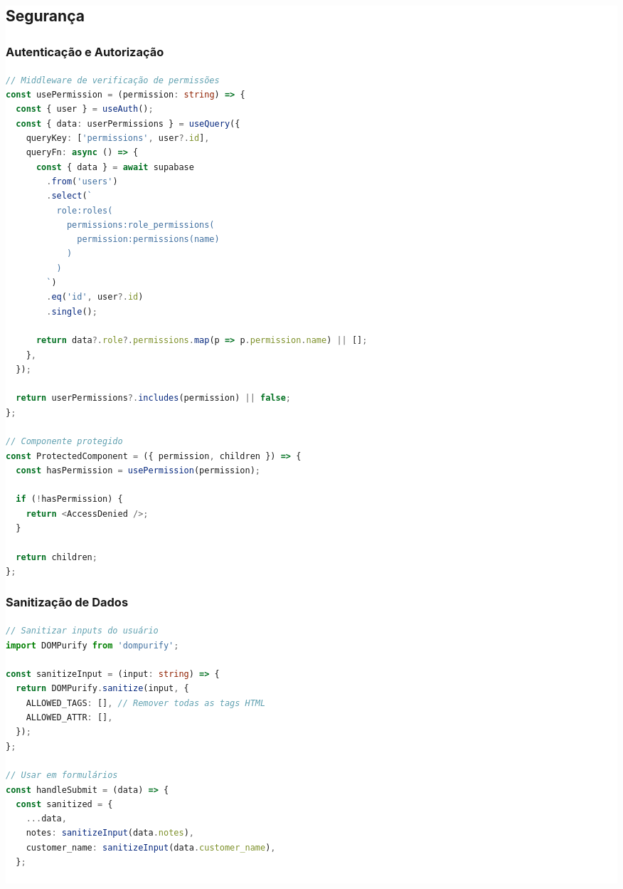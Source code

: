 ## Segurança

### Autenticação e Autorização

```typescript
// Middleware de verificação de permissões
const usePermission = (permission: string) => {
  const { user } = useAuth();
  const { data: userPermissions } = useQuery({
    queryKey: ['permissions', user?.id],
    queryFn: async () => {
      const { data } = await supabase
        .from('users')
        .select(`
          role:roles(
            permissions:role_permissions(
              permission:permissions(name)
            )
          )
        `)
        .eq('id', user?.id)
        .single();
      
      return data?.role?.permissions.map(p => p.permission.name) || [];
    },
  });
  
  return userPermissions?.includes(permission) || false;
};

// Componente protegido
const ProtectedComponent = ({ permission, children }) => {
  const hasPermission = usePermission(permission);
  
  if (!hasPermission) {
    return <AccessDenied />;
  }
  
  return children;
};
```

### Sanitização de Dados

```typescript
// Sanitizar inputs do usuário
import DOMPurify from 'dompurify';

const sanitizeInput = (input: string) => {
  return DOMPurify.sanitize(input, {
    ALLOWED_TAGS: [], // Remover todas as tags HTML
    ALLOWED_ATTR: [],
  });
};

// Usar em formulários
const handleSubmit = (data) => {
  const sanitized = {
    ...data,
    notes: sanitizeInput(data.notes),
    customer_name: sanitizeInput(data.customer_name),
  };
  
```